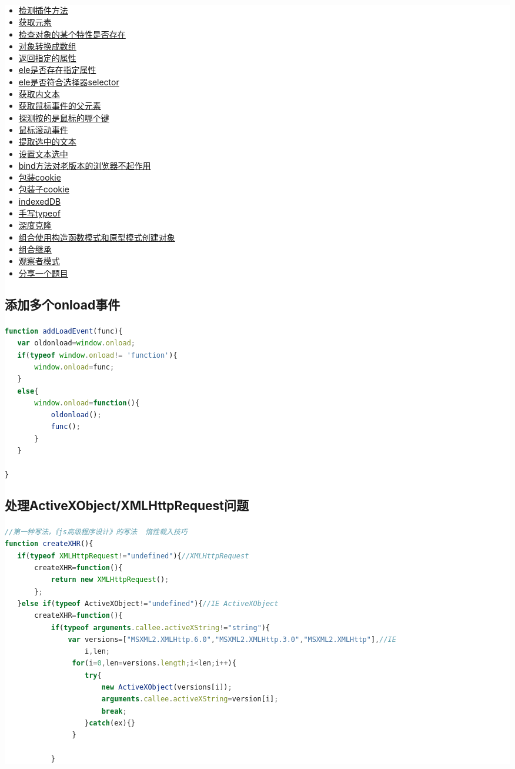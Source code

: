 * [检测插件方法](#检测插件方法)
* [获取元素](#获取元素)
* [检查对象的某个特性是否存在](#检查对象的某个特性是否存在)
* [对象转换成数组](#对象转换成数组)
* [返回指定的属性](#返回指定的属性)
* [ele是否存在指定属性](#ele是否存在指定属性)
* [ele是否符合选择器selector](#ele是否符合选择器selector)
* [获取内文本](#获取内文本)
* [获取鼠标事件的父元素](#获取鼠标事件的父元素)
* [探测按的是鼠标的哪个键](#探测按的是鼠标的哪个键)
* [鼠标滚动事件](#鼠标滚动事件)
* [提取选中的文本](#提取选中的文本)
* [设置文本选中](#设置文本选中)
* [bind方法对老版本的浏览器不起作用](#bind方法对老版本的浏览器不起作用)
* [包装cookie](#包装cookie)
* [包装子cookie](#包装子cookie)
* [indexedDB](#indexedDB)
* [手写typeof](#手写typeof)
* [深度克隆](#深度克隆)
* [组合使用构造函数模式和原型模式创建对象](#组合使用构造函数模式和原型模式创建对象)
* [组合继承](#组合继承)
* [观察者模式](#观察者模式)
* [分享一个题目](#分享一个题目)

## 添加多个onload事件
 ```javascript
function addLoadEvent(func){
    var oldonload=window.onload;
    if(typeof window.onload!= 'function'){
        window.onload=func;
    }
    else{
        window.onload=function(){
            oldonload();
            func();
        }
    }

}
```
## 处理ActiveXObject/XMLHttpRequest问题
 ```javascript
//第一种写法，《js高级程序设计》的写法  惰性载入技巧
function createXHR(){
	if(typeof XMLHttpRequest!="undefined"){//XMLHttpRequest
		createXHR=function(){
			return new XMLHttpRequest();
		};
	}else if(typeof ActiveXObject!="undefined"){//IE ActiveXObject
		createXHR=function(){
			if(typeof arguments.callee.activeXString!="string"){
				var versions=["MSXML2.XMLHttp.6.0","MSXML2.XMLHttp.3.0","MSXML2.XMLHttp"],//IE
				    i,len;
				 for(i=0,len=versions.length;i<len;i++){
				    try{
				    	new ActiveXObject(versions[i]);
				    	arguments.callee.activeXString=version[i];
				    	break;
				    }catch(ex){}
				 }
				
			}
 ```